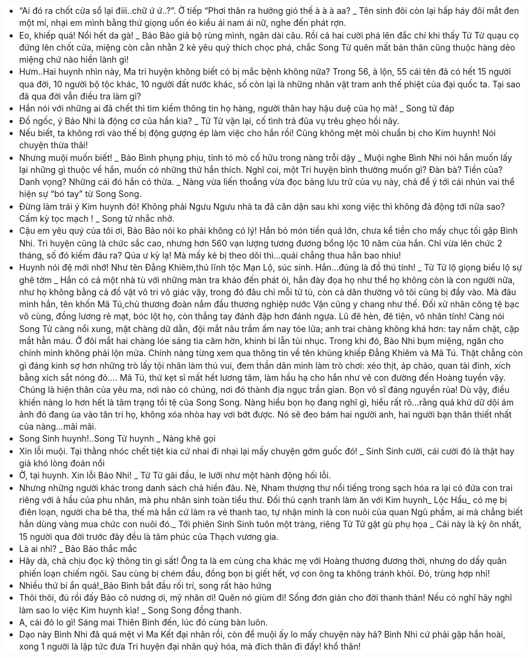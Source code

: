 - “Ai đó ra chốt cửa sổ lại điii..chữ ứ ứ..?”. Ờ tiếp “Phơi thân ra hưởng gió thế à à à aa? _ Tên sinh đôi còn lại hấp háy đôi mắt đen một mí, nhại em mình bằng thứ giọng uốn éo kiểu ái nam ái nữ, nghe đến phát rợn.
- Eo, khiếp quá! Nổi hết da gà! _ Bảo Bảo giả bộ rùng mình, ngân dài câu. Rồi cả hai cười phá lên đắc chí khi thấy Tử Tử quạu cọ đứng lên chốt cửa, miệng còn cằn nhằn 2 kẻ yêu quỷ thích chọc phá, chắc Song Tử quên mất bản thân cũng thuộc hàng dẻo miệng chứ nào hiền lành gì!
- Hưm..Hai huynh nhìn này, Ma tri huyện không biết có bị mắc bệnh không nữa? Trong 56, à lộn, 55 cái tên đã có hết 15 người qua đời, 10 người bộ tộc khác, 10 người đất nước khác, số còn lại là những nhân vật tram anh thế phiệt của đại quốc ta. Tại sao đã qua đời vẫn điều tra làm gì?
- Hắn nói với những ai đã chết thì tìm kiếm thông tin họ hàng, người thân hay hậu duệ của họ mà! _ Song tử đáp
- Đồ ngốc, ý Bảo Nhi là động cơ của hắn kia? _ Tử Tử vặn lại, cố tình trả đũa vụ trêu ghẹo hồi nãy.
- Nếu biết, ta không rơi vào thế bị động gượng ép làm việc cho hắn rồi! Cũng không mệt mỏi chuẩn bị cho Kim huynh! Nói chuyện thừa thãi!
- Nhưng muội muốn biết! _ Bảo Bình phụng phịu, tính tó mò cố hữu trong nàng trỗi dậy _ Muội nghe Bình Nhi nói hắn muốn lấy lại những gì thuộc về hắn, muốn có những thứ hắn thích. Nghĩ coi, một Tri huyện bình thường muốn gì? Đàn bà? Tiền của? Danh vọng? Những cái đó hắn có thừa. _ Nàng vừa liến thoắng vừa đọc bảng lưu trữ của vụ này, chả để ý tới cái nhún vai thể hiện sự “bó tay” từ Song Song.
- Đừng làm trái ý Kim huynh đó! Không phải Ngưu Ngưu nhà ta đã căn dặn sau khi xong việc thì không đả động tới nữa sao? Cấm kỳ tọc mạch ! _ Song tử nhắc nhở.
- Cậu em yêu quý của tôi ơi, Bảo Bảo nói ko phải không có lý! Hắn bỏ món tiền quá lớn, chưa kể tiền cho mấy chục tối gặp Bình Nhi. Tri huyện cũng là chức sắc cao, nhưng hơn 560 vạn lượng tương đương bổng lộc 10 năm của hắn. Chỉ vừa lên chức 2 tháng, số đó kiếm đâu ra? Qúa ư kỳ lạ! Mà mấy kẻ bị theo dõi thì…quái chẳng thua hắn bao nhiu!
- Huynh nói đệ mới nhớ! Như tên Đẳng Khiêm,thủ lĩnh tộc Mạn Lộ, súc sinh. Hắn…đúng là đồ thú tính! _ Tử Tử lộ giọng biểu lộ sự ghê tởm _ Hắn có cả một nhà tù với những màn tra khảo đến phát ói, hắn đày đọa họ như thể họ không còn là con người nữa, như họ không bằng cả đồ vật vô tri vô giác vậy, trong đó đâu chỉ mỗi tử tù, còn cả dân thường vô tôi cũng bị đẩy vào. Mà đâu mình hắn, tên khốn Mã Tú,chủ thương đoàn nắm đầu thương nghiệp nước Vận cũng y chang như thế. Đối xử nhân công tệ bạc vô cùng, đồng lương rẻ mạt, bóc lột họ, còn thẳng tay đánh đập hơn đánh ngựa. Lũ đê hèn, đê tiện, vô nhân tính!
Càng nói Song Tử càng nổi xung, mặt chàng dữ dằn, đội mắt nâu trầm ấm nay tóe lửa; anh trai chàng không khá hơn: tay nắm chặt, cặp mắt hằn máu. Ở đôi mắt hai chàng lóe sáng tia căm hờn, khinh bỉ lẫn tủi nhục. Trong khi đó, Bảo Nhi bụm miệng, ngăn cho chính mình không phải lộn mửa. Chính nàng từng xem qua thông tin về tên khủng khiếp Đẳng Khiêm và Mã Tú. Thật chẳng còn gì đáng kinh sợ hơn những trò lấy tội nhân làm thú vui, đem thần dân mình làm trò chơi: xẻo thịt, áp chảo, quan tài đinh, xích bằng xích sắt nóng đỏ…. Mã Tú, thứ kẹt sĩ mất hết lương tâm, làm hầu hạ cho hắn như vẽ con đường đến Hoàng tuyền vậy. Chúng là hiện thân của yêu ma, nơi nào có chúng, nơi đó thành địa ngục trần gian. Bọn vô sĩ đáng nguyền rủa! Dù vậy, điều khiến nàng lo hơn hết là tâm trạng tồi tệ của Song Song. Nàng hiểu bọn họ đang nghĩ gì, hiểu rất rõ…rằng quá khứ dữ dội ám ảnh đó đang ùa vào tân trí họ, không xóa nhòa hay vơi bớt được. Nó sẽ đeo bám hai người anh, hai người bạn thân thiết nhất của nàng…mãi mãi.
- Song Sinh huynh!..Song Tử huynh _ Nàng khẽ gọi
- Xin lỗi muội. Tại thằng nhóc chết tiệt kia cứ nhai đi nhại lại mấy chuyện gớm guốc đó! _ Sinh Sinh cười, cái cười đó là thật hay giả khó lòng đoán nổi
- Ờ, tại huynh. Xin lỗi Bảo Nhi! _ Tử Tử gãi đầu, le lưỡi như một hành động hối lỗi.
- Nhưng những người khác trong danh sách chả hiền đâu. Nè, Nham thượng thư nổi tiếng trong sạch hóa ra lại có đứa con trai riêng với ả hầu của phu nhân, mà phu nhân sinh toàn tiểu thư. Đối thủ cạnh tranh làm ăn với Kim huynh_ Lộc Hầu_ có mẹ bị điên loạn, người cha bê tha, thế mà hắn cứ làm ra vẻ thanh tao, tự nhận mình là con nuôi của quan Ngũ phầm, ai mà chẳng biết hắn dùng vàng mua chức con nuôi đó._ Tới phiên Sinh Sinh tuôn một tràng, riêng Tử Tử gật gù phụ họa _ Cái này là kỳ ôn nhất, 15 người qua đời trước đây đều là tâm phúc của Thạch vương gia.
- Là ai nhỉ? _ Bảo Bảo thắc mắc
- Hây dà, chả chịu đọc kỹ thông tin gì sất! Ông ta là em cùng cha khác mẹ với Hoàng thương đương thời, nhưng do dấy quân phiến loạn chiếm ngôi. Sau cùng bị chém đầu, đồng bọn bị giết hết, vợ con ông ta không tránh khỏi. Đó, trùng hợp nhỉ!
- Nhiều thứ bí ẩn quá!_Bảo Bình bắt đầu rối trí, song rất hào hứng
- Thôi thôi, đủ rồi đấy Bảo cô nương ơi, mỹ nhân ơi! Quên nó giùm đi! Sống đơn giản cho đời thanh thản! Nếu có nghĩ hãy nghĩ làm sao lo việc Kim huynh kìa! _ Song Song đồng thanh.
- A, cái đó lo gì! Sáng mai Thiên Bình đến, lúc đó cùng bàn luôn.
- Dạo này Bình Nhi đã quá mệt vì Ma Kết đại nhân rồi, còn để muội ấy lo mấy chuyện này hả? Bình Nhi cứ phải gặp hắn hoài, xong 1 người là lập tức đưa Tri huyện đại nhân quý hóa, mà đích thân đi đấy! khổ thân!